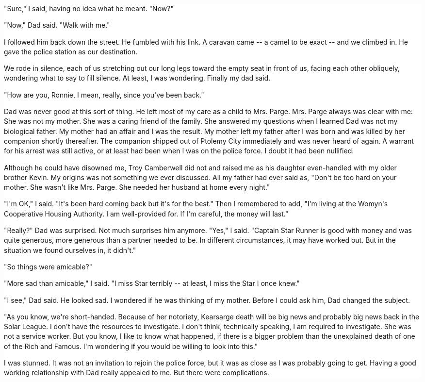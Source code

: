 "Sure," I said, having no idea what he meant. "Now?"

"Now," Dad said. "Walk with me."

I followed him back down the street. He fumbled with his link. A caravan
came -- a camel to be exact -- and we climbed in. He gave the police
station as our destination.

We rode in silence, each of us stretching out our long legs toward the
empty seat in front of us, facing each other obliquely, wondering what
to say to fill silence. At least, I was wondering. Finally my dad said.

"How are you, Ronnie, I mean, really, since you've been back."

Dad was never good at this sort of thing. He left most of my care as a
child to Mrs. Parge. Mrs. Parge always was clear with me: She was not my
mother. She was a caring friend of the family. She answered my questions
when I learned Dad was not my biological father. My mother had an affair
and I was the result. My mother left my father after I was born and was
killed by her companion shortly thereafter. The companion shipped out of
Ptolemy City immediately and was never heard of again. A warrant for his
arrest was still active, or at least had been when I was on the police
force. I doubt it had been nullified.

Although he could have disowned me, Troy Camberwell did not and raised
me as his daughter even-handled with my older brother Kevin. My origins
was not something we ever discussed. All my father had ever said as,
"Don't be too hard on your mother. She wasn't like Mrs. Parge. She
needed her husband at home every night."

"I'm OK," I said. "It's been hard coming back but it's for the best."
Then I remembered to add, "I'm living at the Womyn's Cooperative Housing
Authority. I am well-provided for. If I'm careful, the money will last."

"Really?" Dad was surprised. Not much surprises him anymore. "Yes," I
said. "Captain Star Runner is good with money and was quite generous,
more generous than a partner needed to be. In different circumstances,
it may have worked out. But in the situation we found ourselves in, it
didn't."

"So things were amicable?"

"More sad than amicable," I said. "I miss Star terribly -- at least, I
miss the Star I once knew."

"I see," Dad said. He looked sad. I wondered if he was thinking of my
mother. Before I could ask him, Dad changed the subject.

"As you know, we're short-handed. Because of her notoriety, Kearsarge
death will be big news and probably big news back in the Solar League. I
don't have the resources to investigate. I don't think, technically
speaking, I am required to investigate. She was not a service worker.
But you know, I like to know what happened, if there is a bigger problem
than the unexplained death of one of the Rich and Famous. I'm wondering
if you would be willing to look into this."

I was stunned. It was not an invitation to rejoin the police force, but
it was as close as I was probably going to get. Having a good working
relationship with Dad really appealed to me. But there were
complications.
